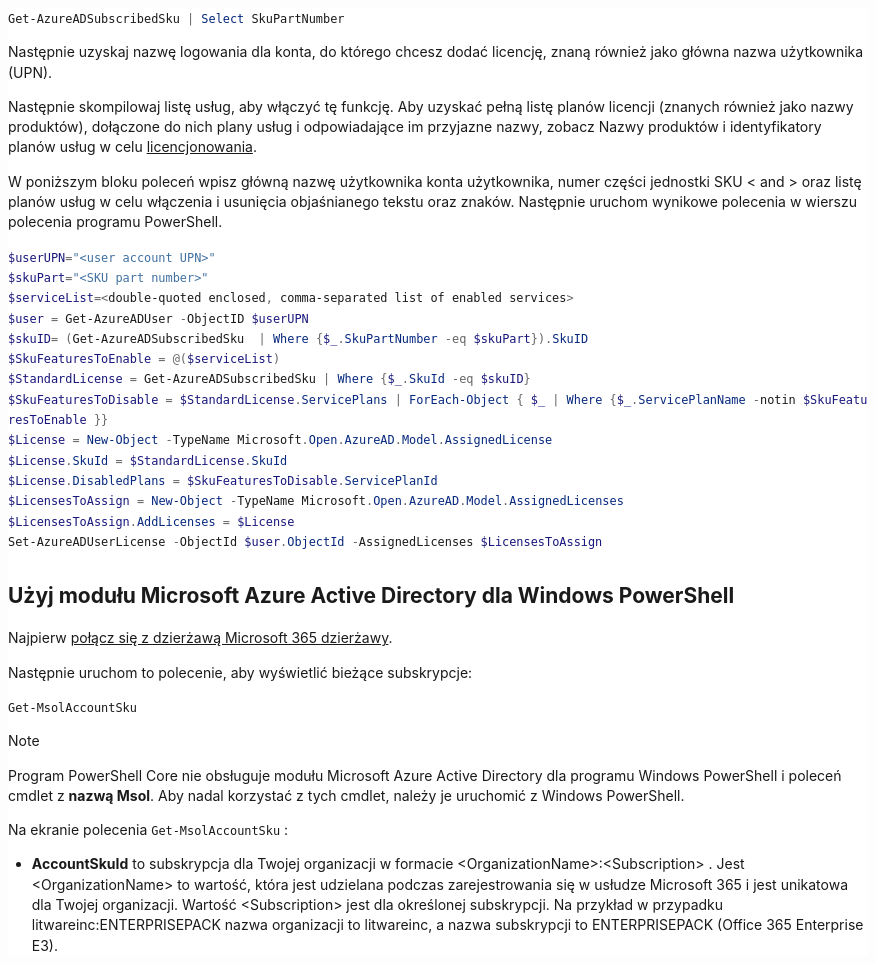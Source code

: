 ```powershell
Get-AzureADSubscribedSku | Select SkuPartNumber
```

Następnie uzyskaj nazwę logowania dla konta, do którego chcesz dodać licencję, znaną również jako główna nazwa użytkownika (UPN).

Następnie skompilowaj listę usług, aby włączyć tę funkcję. Aby uzyskać pełną listę planów licencji (znanych również jako nazwy produktów), dołączone do nich plany usług i odpowiadające im przyjazne nazwy, zobacz Nazwy produktów i identyfikatory planów usług w celu [licencjonowania](/azure/active-directory/users-groups-roles/licensing-service-plan-reference).

W poniższym bloku poleceń wpisz główną nazwę użytkownika konta użytkownika, numer części jednostki SKU \< and > oraz listę planów usług w celu włączenia i usunięcia objaśnianego tekstu oraz znaków. Następnie uruchom wynikowe polecenia w wierszu polecenia programu PowerShell.

```powershell
$userUPN="<user account UPN>"
$skuPart="<SKU part number>"
$serviceList=<double-quoted enclosed, comma-separated list of enabled services>
$user = Get-AzureADUser -ObjectID $userUPN
$skuID= (Get-AzureADSubscribedSku  | Where {$_.SkuPartNumber -eq $skuPart}).SkuID
$SkuFeaturesToEnable = @($serviceList)
$StandardLicense = Get-AzureADSubscribedSku | Where {$_.SkuId -eq $skuID}
$SkuFeaturesToDisable = $StandardLicense.ServicePlans | ForEach-Object { $_ | Where {$_.ServicePlanName -notin $SkuFeaturesToEnable }}
$License = New-Object -TypeName Microsoft.Open.AzureAD.Model.AssignedLicense
$License.SkuId = $StandardLicense.SkuId
$License.DisabledPlans = $SkuFeaturesToDisable.ServicePlanId
$LicensesToAssign = New-Object -TypeName Microsoft.Open.AzureAD.Model.AssignedLicenses
$LicensesToAssign.AddLicenses = $License
Set-AzureADUserLicense -ObjectId $user.ObjectId -AssignedLicenses $LicensesToAssign
```

## <a name="use-the-microsoft-azure-active-directory-module-for-windows-powershell"></a>Użyj modułu Microsoft Azure Active Directory dla Windows PowerShell

Najpierw [połącz się z dzierżawą Microsoft 365 dzierżawy](connect-to-microsoft-365-powershell.md#connect-with-the-microsoft-azure-active-directory-module-for-windows-powershell).

Następnie uruchom to polecenie, aby wyświetlić bieżące subskrypcje:

```powershell
Get-MsolAccountSku
```

>[!Note]
>Program PowerShell Core nie obsługuje modułu Microsoft Azure Active Directory dla programu Windows PowerShell i poleceń cmdlet z **nazwą Msol**. Aby nadal korzystać z tych cmdlet, należy je uruchomić z Windows PowerShell.
>

Na ekranie polecenia  `Get-MsolAccountSku` :

- **AccountSkuId** to subskrypcja dla Twojej organizacji w formacie \<OrganizationName>:\<Subscription> . Jest \<OrganizationName> to wartość, która jest udzielana podczas zarejestrowania się w usłudze Microsoft 365 i jest unikatowa dla Twojej organizacji. Wartość \<Subscription> jest dla określonej subskrypcji. Na przykład w przypadku litwareinc:ENTERPRISEPACK nazwa organizacji to litwareinc, a nazwa subskrypcji to ENTERPRISEPACK (Office 365 Enterprise E3).
